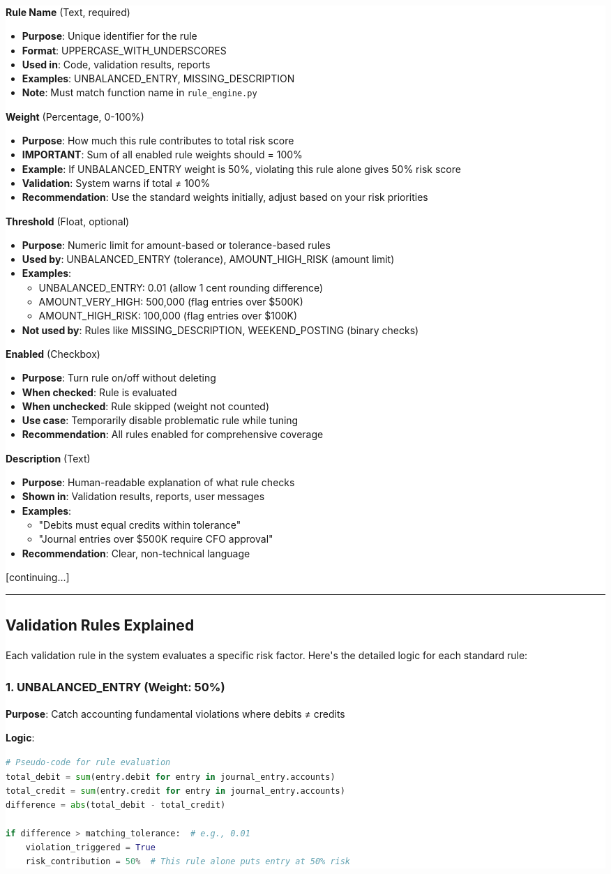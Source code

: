 **Rule Name** (Text, required)
- **Purpose**: Unique identifier for the rule
- **Format**: UPPERCASE_WITH_UNDERSCORES
- **Used in**: Code, validation results, reports
- **Examples**: UNBALANCED_ENTRY, MISSING_DESCRIPTION
- **Note**: Must match function name in `rule_engine.py`

**Weight** (Percentage, 0-100%)
- **Purpose**: How much this rule contributes to total risk score
- **IMPORTANT**: Sum of all enabled rule weights should = 100%
- **Example**: If UNBALANCED_ENTRY weight is 50%, violating this rule alone gives 50% risk score
- **Validation**: System warns if total ≠ 100%
- **Recommendation**: Use the standard weights initially, adjust based on your risk priorities

**Threshold** (Float, optional)
- **Purpose**: Numeric limit for amount-based or tolerance-based rules
- **Used by**: UNBALANCED_ENTRY (tolerance), AMOUNT_HIGH_RISK (amount limit)
- **Examples**:
  - UNBALANCED_ENTRY: 0.01 (allow 1 cent rounding difference)
  - AMOUNT_VERY_HIGH: 500,000 (flag entries over $500K)
  - AMOUNT_HIGH_RISK: 100,000 (flag entries over $100K)
- **Not used by**: Rules like MISSING_DESCRIPTION, WEEKEND_POSTING (binary checks)

**Enabled** (Checkbox)
- **Purpose**: Turn rule on/off without deleting
- **When checked**: Rule is evaluated
- **When unchecked**: Rule skipped (weight not counted)
- **Use case**: Temporarily disable problematic rule while tuning
- **Recommendation**: All rules enabled for comprehensive coverage

**Description** (Text)
- **Purpose**: Human-readable explanation of what rule checks
- **Shown in**: Validation results, reports, user messages
- **Examples**:
  - "Debits must equal credits within tolerance"
  - "Journal entries over $500K require CFO approval"
- **Recommendation**: Clear, non-technical language

[continuing...]


---

## Validation Rules Explained

Each validation rule in the system evaluates a specific risk factor. Here's the detailed logic for each standard rule:

### 1. UNBALANCED_ENTRY (Weight: 50%)

**Purpose**: Catch accounting fundamental violations where debits ≠ credits

**Logic**:
```python
# Pseudo-code for rule evaluation
total_debit = sum(entry.debit for entry in journal_entry.accounts)
total_credit = sum(entry.credit for entry in journal_entry.accounts)
difference = abs(total_debit - total_credit)

if difference > matching_tolerance:  # e.g., 0.01
    violation_triggered = True
    risk_contribution = 50%  # This rule alone puts entry at 50% risk
```
